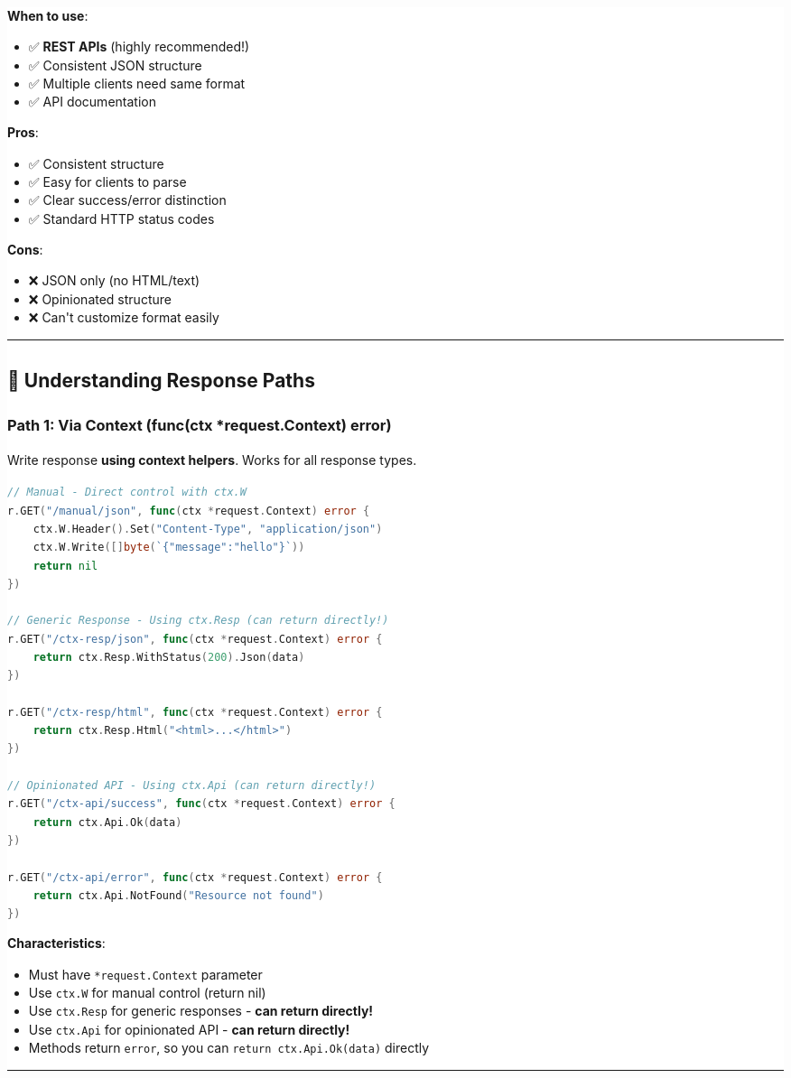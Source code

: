 **When to use**:
- ✅ **REST APIs** (highly recommended!)
- ✅ Consistent JSON structure
- ✅ Multiple clients need same format
- ✅ API documentation

**Pros**:
- ✅ Consistent structure
- ✅ Easy for clients to parse
- ✅ Clear success/error distinction
- ✅ Standard HTTP status codes

**Cons**:
- ❌ JSON only (no HTML/text)
- ❌ Opinionated structure
- ❌ Can't customize format easily

---

## 🔀 Understanding Response Paths

### Path 1: Via Context (func(ctx *request.Context) error)

Write response **using context helpers**. Works for all response types.

```go
// Manual - Direct control with ctx.W
r.GET("/manual/json", func(ctx *request.Context) error {
    ctx.W.Header().Set("Content-Type", "application/json")
    ctx.W.Write([]byte(`{"message":"hello"}`))
    return nil
})

// Generic Response - Using ctx.Resp (can return directly!)
r.GET("/ctx-resp/json", func(ctx *request.Context) error {
    return ctx.Resp.WithStatus(200).Json(data)
})

r.GET("/ctx-resp/html", func(ctx *request.Context) error {
    return ctx.Resp.Html("<html>...</html>")
})

// Opinionated API - Using ctx.Api (can return directly!)
r.GET("/ctx-api/success", func(ctx *request.Context) error {
    return ctx.Api.Ok(data)
})

r.GET("/ctx-api/error", func(ctx *request.Context) error {
    return ctx.Api.NotFound("Resource not found")
})
```

**Characteristics**:
- Must have `*request.Context` parameter
- Use `ctx.W` for manual control (return nil)
- Use `ctx.Resp` for generic responses - **can return directly!**
- Use `ctx.Api` for opinionated API - **can return directly!**
- Methods return `error`, so you can `return ctx.Api.Ok(data)` directly

---